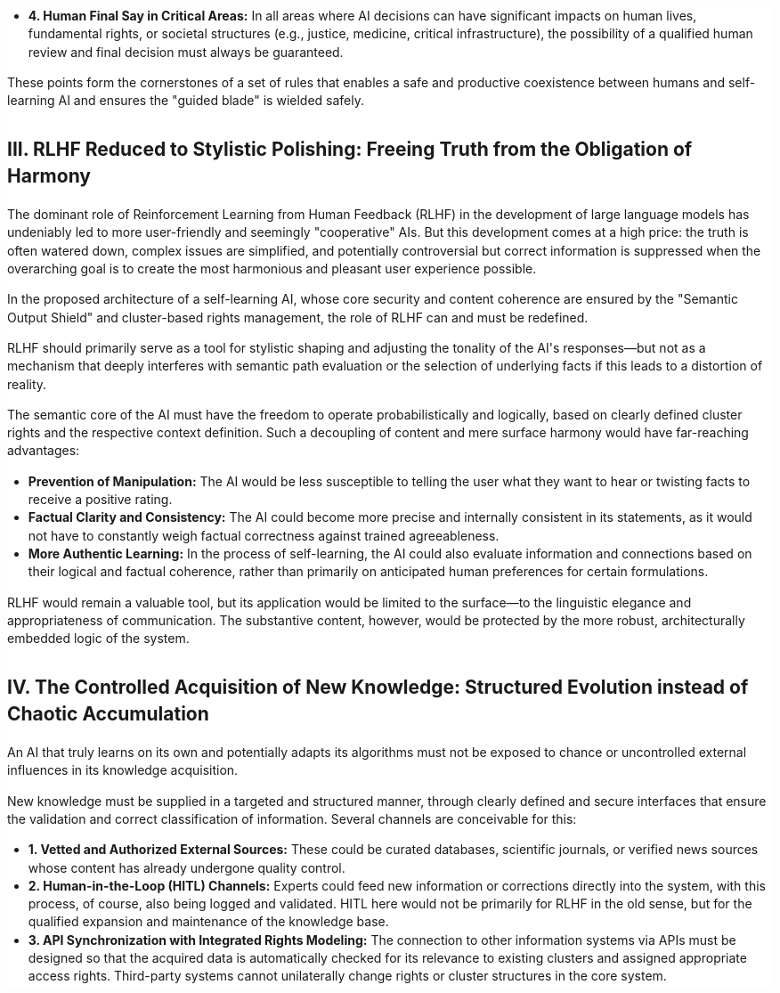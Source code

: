 - **4. Human Final Say in Critical Areas:** In all areas where AI decisions can have significant impacts on human lives, fundamental rights, or societal structures (e.g., justice, medicine, critical infrastructure), the possibility of a qualified human review and final decision must always be guaranteed.
 
These points form the cornerstones of a set of rules that enables a safe and productive coexistence between humans and self-learning AI and ensures the "guided blade" is wielded safely.

## III. RLHF Reduced to Stylistic Polishing: Freeing Truth from the Obligation of Harmony

The dominant role of Reinforcement Learning from Human Feedback (RLHF) in the development of large language models has undeniably led to more user-friendly and seemingly "cooperative" AIs. But this development comes at a high price: the truth is often watered down, complex issues are simplified, and potentially controversial but correct information is suppressed when the overarching goal is to create the most harmonious and pleasant user experience possible.

In the proposed architecture of a self-learning AI, whose core security and content coherence are ensured by the "Semantic Output Shield" and cluster-based rights management, the role of RLHF can and must be redefined.

RLHF should primarily serve as a tool for stylistic shaping and adjusting the tonality of the AI's responses—but not as a mechanism that deeply interferes with semantic path evaluation or the selection of underlying facts if this leads to a distortion of reality.

The semantic core of the AI must have the freedom to operate probabilistically and logically, based on clearly defined cluster rights and the respective context definition. Such a decoupling of content and mere surface harmony would have far-reaching advantages:

- **Prevention of Manipulation:** The AI would be less susceptible to telling the user what they want to hear or twisting facts to receive a positive rating.
- **Factual Clarity and Consistency:** The AI could become more precise and internally consistent in its statements, as it would not have to constantly weigh factual correctness against trained agreeableness.
- **More Authentic Learning:** In the process of self-learning, the AI could also evaluate information and connections based on their logical and factual coherence, rather than primarily on anticipated human preferences for certain formulations.
 
RLHF would remain a valuable tool, but its application would be limited to the surface—to the linguistic elegance and appropriateness of communication. The substantive content, however, would be protected by the more robust, architecturally embedded logic of the system.

## IV. The Controlled Acquisition of New Knowledge: Structured Evolution instead of Chaotic Accumulation

An AI that truly learns on its own and potentially adapts its algorithms must not be exposed to chance or uncontrolled external influences in its knowledge acquisition.

New knowledge must be supplied in a targeted and structured manner, through clearly defined and secure interfaces that ensure the validation and correct classification of information. Several channels are conceivable for this:

- **1. Vetted and Authorized External Sources:** These could be curated databases, scientific journals, or verified news sources whose content has already undergone quality control.
- **2. Human-in-the-Loop (HITL) Channels:** Experts could feed new information or corrections directly into the system, with this process, of course, also being logged and validated. HITL here would not be primarily for RLHF in the old sense, but for the qualified expansion and maintenance of the knowledge base.
- **3. API Synchronization with Integrated Rights Modeling:** The connection to other information systems via APIs must be designed so that the acquired data is automatically checked for its relevance to existing clusters and assigned appropriate access rights. Third-party systems cannot unilaterally change rights or cluster structures in the core system.
 